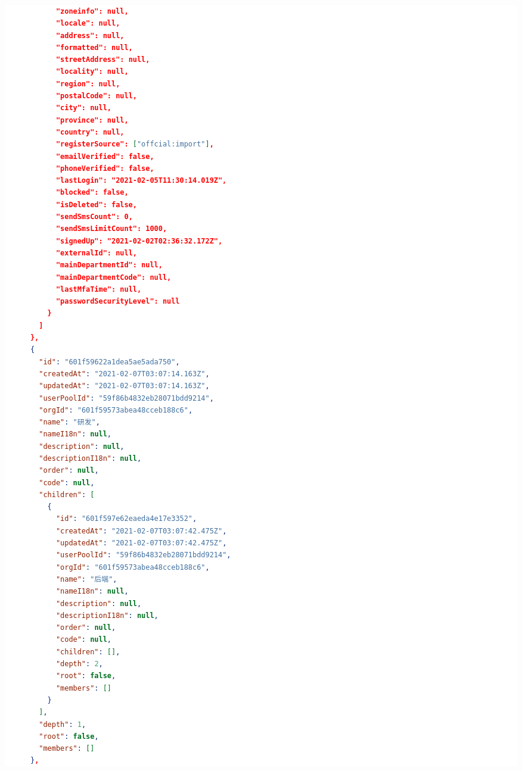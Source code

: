 ```json
            "zoneinfo": null,
            "locale": null,
            "address": null,
            "formatted": null,
            "streetAddress": null,
            "locality": null,
            "region": null,
            "postalCode": null,
            "city": null,
            "province": null,
            "country": null,
            "registerSource": ["offcial:import"],
            "emailVerified": false,
            "phoneVerified": false,
            "lastLogin": "2021-02-05T11:30:14.019Z",
            "blocked": false,
            "isDeleted": false,
            "sendSmsCount": 0,
            "sendSmsLimitCount": 1000,
            "signedUp": "2021-02-02T02:36:32.172Z",
            "externalId": null,
            "mainDepartmentId": null,
            "mainDepartmentCode": null,
            "lastMfaTime": null,
            "passwordSecurityLevel": null
          }
        ]
      },
      {
        "id": "601f59622a1dea5ae5ada750",
        "createdAt": "2021-02-07T03:07:14.163Z",
        "updatedAt": "2021-02-07T03:07:14.163Z",
        "userPoolId": "59f86b4832eb28071bdd9214",
        "orgId": "601f59573abea48cceb188c6",
        "name": "研发",
        "nameI18n": null,
        "description": null,
        "descriptionI18n": null,
        "order": null,
        "code": null,
        "children": [
          {
            "id": "601f597e62eaeda4e17e3352",
            "createdAt": "2021-02-07T03:07:42.475Z",
            "updatedAt": "2021-02-07T03:07:42.475Z",
            "userPoolId": "59f86b4832eb28071bdd9214",
            "orgId": "601f59573abea48cceb188c6",
            "name": "后端",
            "nameI18n": null,
            "description": null,
            "descriptionI18n": null,
            "order": null,
            "code": null,
            "children": [],
            "depth": 2,
            "root": false,
            "members": []
          }
        ],
        "depth": 1,
        "root": false,
        "members": []
      },
```